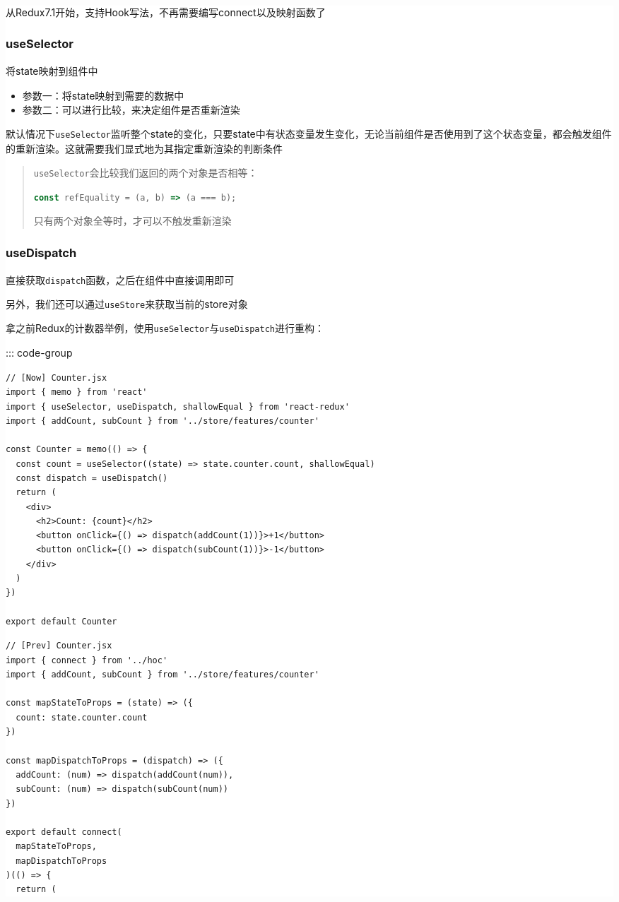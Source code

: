 从Redux7.1开始，支持Hook写法，不再需要编写connect以及映射函数了

### useSelector

将state映射到组件中

- 参数一：将state映射到需要的数据中
- 参数二：可以进行比较，来决定组件是否重新渲染

默认情况下`useSelector`监听整个state的变化，只要state中有状态变量发生变化，无论当前组件是否使用到了这个状态变量，都会触发组件的重新渲染。这就需要我们显式地为其指定重新渲染的判断条件

> `useSelector`会比较我们返回的两个对象是否相等：
> 
> ```ts
> const refEquality = (a, b) => (a === b);
> ```
> 只有两个对象全等时，才可以不触发重新渲染

### useDispatch

直接获取`dispatch`函数，之后在组件中直接调用即可

另外，我们还可以通过`useStore`来获取当前的store对象

拿之前Redux的计数器举例，使用`useSelector`与`useDispatch`进行重构：

::: code-group
```tsx [[Now] Counter.jsx]
// [Now] Counter.jsx
import { memo } from 'react'
import { useSelector, useDispatch, shallowEqual } from 'react-redux'
import { addCount, subCount } from '../store/features/counter'

const Counter = memo(() => {
  const count = useSelector((state) => state.counter.count, shallowEqual)
  const dispatch = useDispatch()
  return (
    <div>
      <h2>Count: {count}</h2>
      <button onClick={() => dispatch(addCount(1))}>+1</button>
      <button onClick={() => dispatch(subCount(1))}>-1</button>
    </div>
  )
})

export default Counter
```
```tsx [[Prev] Counter.jsx]
// [Prev] Counter.jsx
import { connect } from '../hoc'
import { addCount, subCount } from '../store/features/counter'

const mapStateToProps = (state) => ({
  count: state.counter.count
})

const mapDispatchToProps = (dispatch) => ({
  addCount: (num) => dispatch(addCount(num)),
  subCount: (num) => dispatch(subCount(num))
})

export default connect(
  mapStateToProps,
  mapDispatchToProps
)(() => {
  return (
```